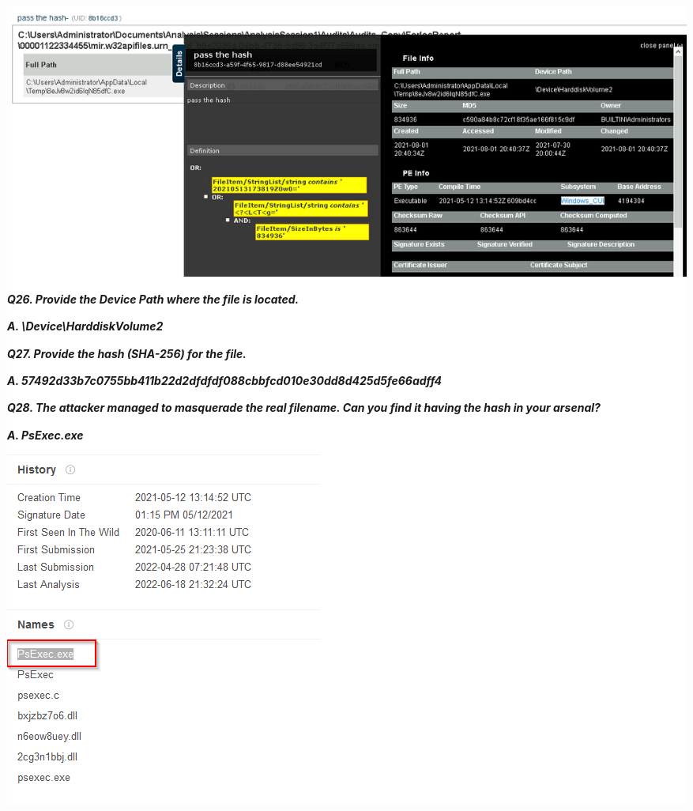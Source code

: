 ![](img/38.png)

***Q26. Provide the Device Path where the file is located.***

***A. \Device\HarddiskVolume2***

***Q27. Provide the hash (SHA-256) for the file.***

***A. 57492d33b7c0755bb411b22d2dfdfdf088cbbfcd010e30dd8d425d5fe66adff4***

***Q28. The attacker managed to masquerade the real filename. Can you find it having the hash in your arsenal?***

***A. PsExec.exe***

![](img/39.png)

